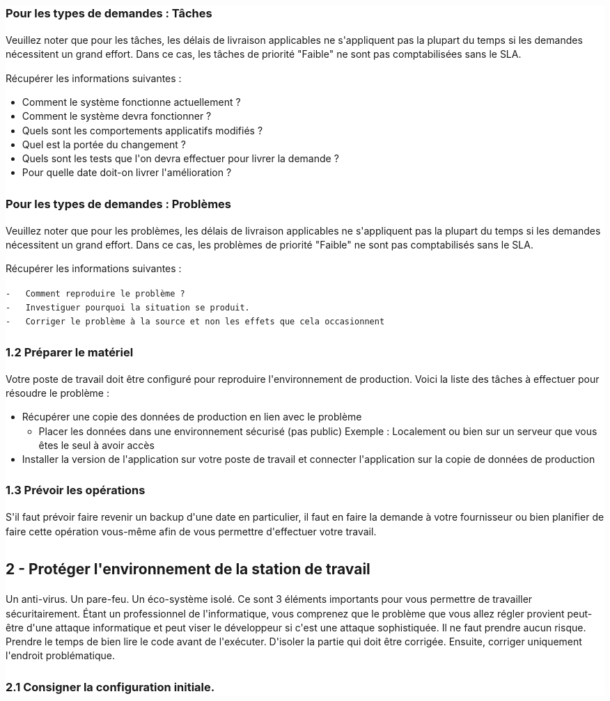 ### Pour les types de demandes : Tâches

Veuillez noter que pour les tâches, les délais de livraison applicables ne s'appliquent pas la plupart du temps si les demandes nécessitent un grand effort. Dans ce cas, les tâches de priorité "Faible" ne sont pas comptabilisées sans le SLA.

Récupérer les informations suivantes : 

-   Comment le système fonctionne actuellement ?
-   Comment le système devra fonctionner ?
-   Quels sont les comportements applicatifs modifiés ?
-   Quel est la portée du changement ?
-   Quels sont les tests que l'on devra effectuer pour livrer la demande ?
-   Pour quelle date doit-on livrer l'amélioration ?

### Pour les types de demandes : Problèmes

Veuillez noter que pour les problèmes, les délais de livraison applicables ne s'appliquent pas la plupart du temps si les demandes nécessitent un grand effort. Dans ce cas, les problèmes de priorité "Faible" ne sont pas comptabilisés sans le SLA.

Récupérer les informations suivantes : 

    -   Comment reproduire le problème ?
    -   Investiguer pourquoi la situation se produit.
    -   Corriger le problème à la source et non les effets que cela occasionnent

###	1.2 Préparer le matériel

Votre poste de travail doit être configuré pour reproduire l'environnement de production. Voici la liste des tâches à effectuer pour résoudre le problème : 

-   Récupérer une copie des données de production en lien avec le problème
    -   Placer les données dans une environnement sécurisé (pas public) Exemple : Localement ou bien sur un serveur que vous êtes le seul à avoir accès
-   Installer la version de l'application sur votre poste de travail et connecter l'application sur la copie de données de production

### 1.3 Prévoir les opérations

S'il faut prévoir faire revenir un backup d'une date en particulier, il faut en faire la demande à votre fournisseur ou bien planifier de faire cette opération vous-même afin de vous permettre d'effectuer votre travail.

## 2 - Protéger l'environnement de la station de travail

Un anti-virus. Un pare-feu. Un éco-système isolé. Ce sont 3 éléments importants pour vous permettre de travailler sécuritairement. Étant un professionnel de l'informatique, vous comprenez que le problème que vous allez régler provient peut-être d'une attaque informatique et peut viser le développeur si c'est une attaque sophistiquée. Il ne faut prendre aucun risque. Prendre le temps de bien lire le code avant de l'exécuter. D'isoler la partie qui doit être corrigée. Ensuite, corriger uniquement l'endroit problématique.

###	2.1 Consigner la configuration initiale.
